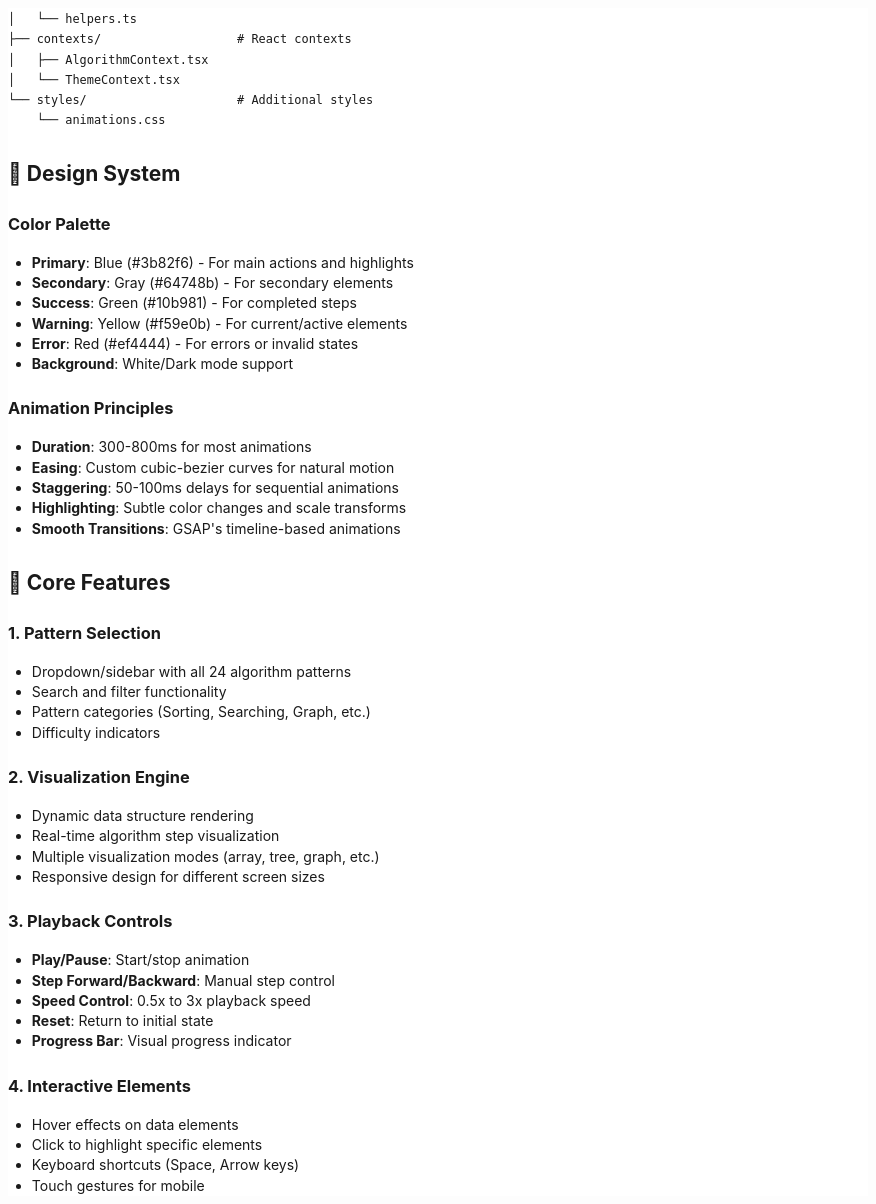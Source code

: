 ```
│   └── helpers.ts
├── contexts/                   # React contexts
│   ├── AlgorithmContext.tsx
│   └── ThemeContext.tsx
└── styles/                     # Additional styles
    └── animations.css
```

## 🎨 Design System

### Color Palette
- **Primary**: Blue (#3b82f6) - For main actions and highlights
- **Secondary**: Gray (#64748b) - For secondary elements
- **Success**: Green (#10b981) - For completed steps
- **Warning**: Yellow (#f59e0b) - For current/active elements
- **Error**: Red (#ef4444) - For errors or invalid states
- **Background**: White/Dark mode support

### Animation Principles
- **Duration**: 300-800ms for most animations
- **Easing**: Custom cubic-bezier curves for natural motion
- **Staggering**: 50-100ms delays for sequential animations
- **Highlighting**: Subtle color changes and scale transforms
- **Smooth Transitions**: GSAP's timeline-based animations

## 🔧 Core Features

### 1. Pattern Selection
- Dropdown/sidebar with all 24 algorithm patterns
- Search and filter functionality
- Pattern categories (Sorting, Searching, Graph, etc.)
- Difficulty indicators

### 2. Visualization Engine
- Dynamic data structure rendering
- Real-time algorithm step visualization
- Multiple visualization modes (array, tree, graph, etc.)
- Responsive design for different screen sizes

### 3. Playback Controls
- **Play/Pause**: Start/stop animation
- **Step Forward/Backward**: Manual step control
- **Speed Control**: 0.5x to 3x playback speed
- **Reset**: Return to initial state
- **Progress Bar**: Visual progress indicator

### 4. Interactive Elements
- Hover effects on data elements
- Click to highlight specific elements
- Keyboard shortcuts (Space, Arrow keys)
- Touch gestures for mobile
